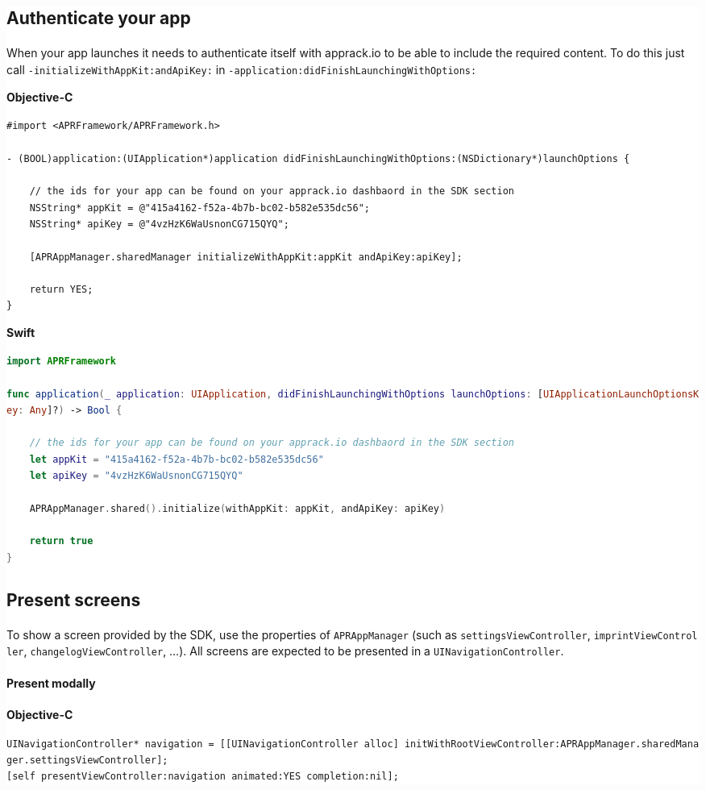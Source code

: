 ## Authenticate your app

When your app launches it needs to authenticate itself with apprack.io to be able to include the required content.
To do this just call `-initializeWithAppKit:andApiKey:` in `-application:didFinishLaunchingWithOptions:`

**Objective-C**  
```objc
#import <APRFramework/APRFramework.h>

- (BOOL)application:(UIApplication*)application didFinishLaunchingWithOptions:(NSDictionary*)launchOptions {

    // the ids for your app can be found on your apprack.io dashbaord in the SDK section
    NSString* appKit = @"415a4162-f52a-4b7b-bc02-b582e535dc56";
    NSString* apiKey = @"4vzHzK6WaUsnonCG715QYQ";
	
    [APRAppManager.sharedManager initializeWithAppKit:appKit andApiKey:apiKey];
    
    return YES;
}
```

**Swift**  
```swift
import APRFramework

func application(_ application: UIApplication, didFinishLaunchingWithOptions launchOptions: [UIApplicationLaunchOptionsKey: Any]?) -> Bool {
	
    // the ids for your app can be found on your apprack.io dashbaord in the SDK section
    let appKit = "415a4162-f52a-4b7b-bc02-b582e535dc56"
    let apiKey = "4vzHzK6WaUsnonCG715QYQ"
    
    APRAppManager.shared().initialize(withAppKit: appKit, andApiKey: apiKey)
    
    return true
}
```

## Present screens

To show a screen provided by the SDK, use the properties of `APRAppManager` (such as `settingsViewController`, `imprintViewController`, `changelogViewController`, …).
All screens are expected to be presented in a `UINavigationController`.

#### Present modally

**Objective-C**  
```objc
UINavigationController* navigation = [[UINavigationController alloc] initWithRootViewController:APRAppManager.sharedManager.settingsViewController];
[self presentViewController:navigation animated:YES completion:nil];
```
